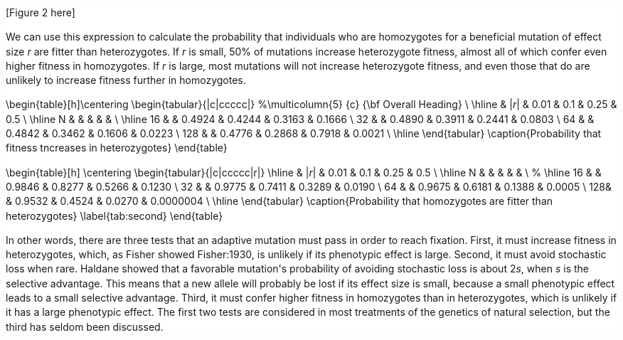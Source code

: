 
[Figure 2 here] 



We can use this expression to calculate the probability that individuals who are homozygotes for a beneficial mutation of effect size <em>r</em> are fitter than heterozygotes. If <em>r</em> is small, 50% of mutations increase heterozygote fitness, almost all of which confer even higher fitness in homozygotes. If <em>r</em> is large, most mutations will not increase heterozygote fitness, and even those that do are unlikely to increase fitness further in homozygotes.

\begin{table}[h]\centering
\begin{tabular}{|c|ccccc|}
%\multicolumn{5} {c} {\bf Overall Heading} \\
    \hline
 & $|r|$ &  $0.01$    &   $0.1$  & $0.25$ & $0.5$ \\
    \hline
N   &  &  &  &  & \\
    \hline
16   & & 0.4924 & 0.4244 & 0.3163  & 0.1666  \\
32   & & 0.4890 & 0.3911 & 0.2441  & 0.0803  \\
64   & & 0.4842 & 0.3462 & 0.1606  & 0.0223  \\
128  & & 0.4776 & 0.2868 & 0.7918  & 0.0021  \\
    \hline
\end{tabular}
\caption{Probability that fitness tncreases in heterozygotes}
\end{table}


\begin{table}[h]
  \centering
  \begin{tabular}{|c|ccccc|r|}
    \hline
 & $|r|$ &  $0.01$    &   $0.1$  & $0.25$ & $0.5$ \\
    \hline
N  &  &  &  &  &  \\
%    \hline
16 & & 0.9846 & 0.8277 & 0.5266  & 0.1230  \\
32 & & 0.9775 & 0.7411 & 0.3289  & 0.0190  \\
64 & & 0.9675 & 0.6181 & 0.1388  & 0.0005  \\
128& & 0.9532 & 0.4524 & 0.0270  & 0.0000004  \\
    \hline
\end{tabular}
\caption{Probability that homozygotes are fitter than
heterozygotes} \label{tab:second}
\end{table}


In other words, there are three tests that an adaptive mutation must pass in order to reach fixation. First, it must increase fitness in heterozygotes, which, as Fisher showed <bib>Fisher:1930</bib>, is unlikely if its phenotypic effect is large. Second, it must avoid stochastic loss when rare. Haldane showed that a favorable mutation's probability of avoiding stochastic loss is about 2<em>s</em>, when <em>s</em> is the selective advantage. This means that a new allele will probably be lost if its effect size is small, because a small phenotypic effect leads to a small selective advantage. Third, it must confer higher fitness in homozygotes than in heterozygotes, which is unlikely if it has a large phenotypic effect. The first two tests are considered in most treatments of the genetics of natural selection, but the third has seldom been discussed.
